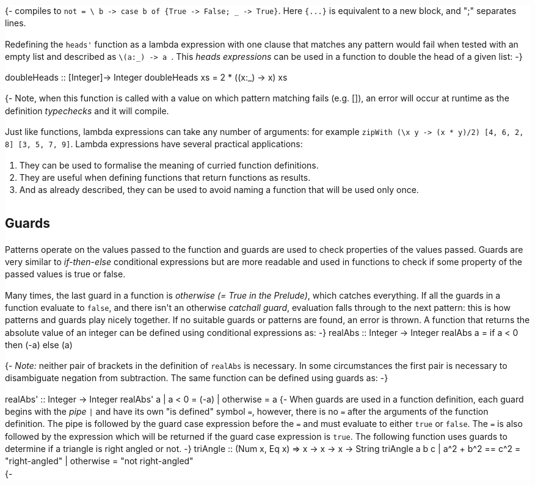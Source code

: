 {-
compiles to `not = \ b -> case b of {True -> False; _ -> True}`. Here `{...}` is equivalent to a new block, and ";" separates lines. 

Redefining the `heads'` function as a lambda expression with one clause that matches any pattern would fail when tested with an empty list and described as `\(a:_) -> a `. This _heads expressions_ can be used in a function to double the head of a given list:
-}

doubleHeads :: [Integer]-> Integer 
doubleHeads    xs       =  2 * (\(x:_) -> x) xs

{-
Note, when this function is called with a value on which pattern matching fails (e.g. []), an error will occur at runtime as the definition _typechecks_ and it will compile. 

Just like functions, lambda expressions can take any number of arguments: for example `zipWith (\x y -> (x * y)/2) [4, 6, 2, 8] [3, 5, 7, 9]`. Lambda expressions have several practical applications:
1. They can be used to formalise the meaning of curried function definitions.
2. They are useful when defining functions that return functions as results.
3. And as already described, they can be used to avoid naming a function that will be used only once. 

## Guards
Patterns operate on the values passed to the function and guards are used to check properties of the values passed. Guards are very similar to _if-then-else_ conditional expressions but are more readable and used in functions to check if some property of the passed values is true or false.

Many times, the last guard in a function is _otherwise (= True in the Prelude)_, which catches everything. If all the guards in a function evaluate to `false`, and there isn't an otherwise _catchall guard_, evaluation falls through to the next pattern: this is how patterns and guards play nicely together. If no suitable guards or patterns are found, an error is thrown. A function that returns the absolute value of an integer can be defined using conditional expressions as:
-}
realAbs :: Integer -> Integer
realAbs a = if a < 0 then (-a) else (a)

{-
*Note:* neither pair of brackets in the definition of `realAbs` is necessary. In some circumstances the first pair is necessary to disambiguate negation from subtraction.
The same function can be defined using guards as:
-}

realAbs' :: Integer -> Integer
realAbs' a
     | a < 0 = (-a)
     | otherwise = a
{-
When guards are used in a function definition, each guard begins with the _pipe_ `|` and have its own "is defined" symbol `=`, however, there is no `=` after the arguments of the function definition. The pipe is followed by the guard case expression before the `=` and must evaluate to either `true` or `false`. The `=` is also followed by the expression which will be returned if the guard case expression is `true`. The following function uses guards to determine if a triangle is right angled or not.
-}
triAngle :: (Num x, Eq x) => x -> x -> x -> String
triAngle a b c
   | a^2 + b^2 == c^2 = "right-angled"
   | otherwise = "not right-angled"  
{-

